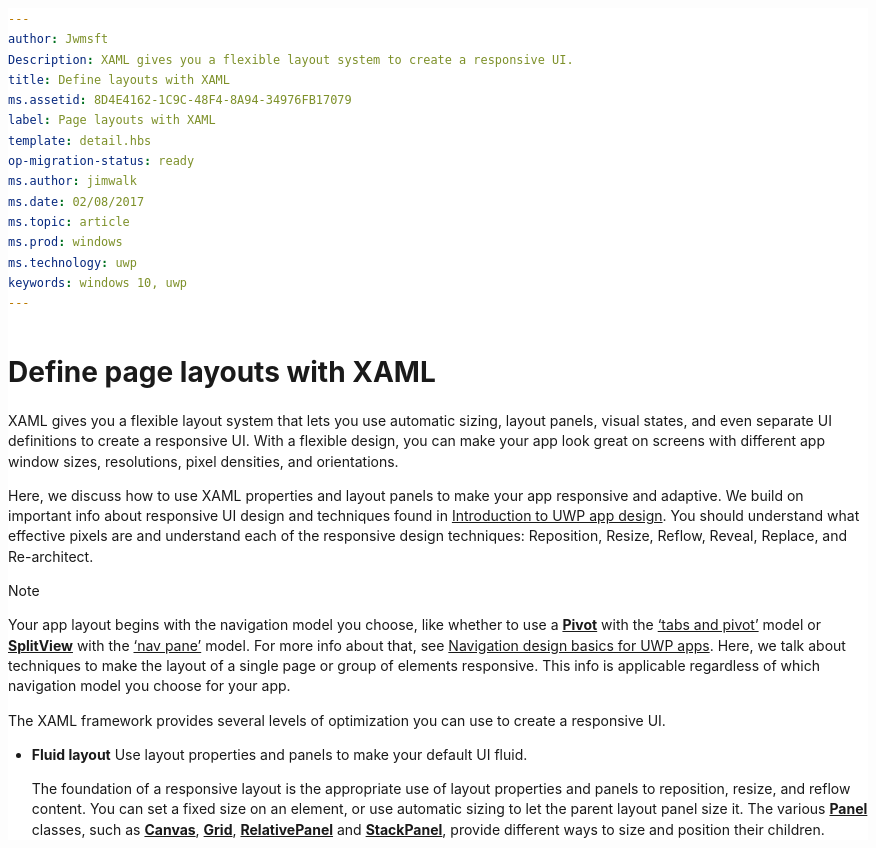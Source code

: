 ```yaml
---
author: Jwmsft
Description: XAML gives you a flexible layout system to create a responsive UI.
title: Define layouts with XAML
ms.assetid: 8D4E4162-1C9C-48F4-8A94-34976FB17079
label: Page layouts with XAML
template: detail.hbs
op-migration-status: ready
ms.author: jimwalk
ms.date: 02/08/2017
ms.topic: article
ms.prod: windows
ms.technology: uwp
keywords: windows 10, uwp
---
```

# Define page layouts with XAML

<link rel="stylesheet" href="https://az835927.vo.msecnd.net/sites/uwp/Resources/css/custom.css">

XAML gives you a flexible layout system that lets you use automatic sizing, layout panels, visual states, and even separate UI definitions to create a responsive UI. With a flexible design, you can make your app look great on screens with different app window sizes, resolutions, pixel densities, and orientations.

Here, we discuss how to use XAML properties and layout panels to make your app responsive and adaptive. We build on important info about responsive UI design and techniques found in [Introduction to UWP app design](../layout/design-and-ui-intro.md). You should understand what effective pixels are and understand each of the responsive design techniques: Reposition, Resize, Reflow, Reveal, Replace, and Re-architect.

> [!NOTE]
> Your app layout begins with the navigation model you choose, like whether to use a [**Pivot**](https://msdn.microsoft.com/library/windows/apps/xaml/windows.ui.xaml.controls.pivot.aspx) with the [‘tabs and pivot’](../controls-and-patterns/tabs-pivot.md) model or [**SplitView**](https://msdn.microsoft.com/library/windows/apps/xaml/windows.ui.xaml.controls.splitview.aspx) with the [‘nav pane’](../controls-and-patterns/nav-pane.md) model. For more info about that, see [Navigation design basics for UWP apps](../layout/navigation-basics.md). Here, we talk about techniques to make the layout of a single page or group of elements responsive. This info is applicable regardless of which navigation model you choose for your app.

The XAML framework provides several levels of optimization you can use to create a responsive UI.
- **Fluid layout**
    Use layout properties and panels to make your default UI fluid.

    The foundation of a responsive layout is the appropriate use of layout properties and panels to reposition, resize, and reflow content. You can set a fixed size on an element, or use automatic sizing to let the parent layout panel size it. The various [**Panel**](https://msdn.microsoft.com/library/windows/apps/xaml/windows.ui.xaml.controls.panel.aspx) classes, such as [**Canvas**](https://msdn.microsoft.com/library/windows/apps/xaml/windows.ui.xaml.controls.canvas.aspx), [**Grid**](https://msdn.microsoft.com/library/windows/apps/xaml/windows.ui.xaml.controls.grid.aspx), [**RelativePanel**](https://msdn.microsoft.com/library/windows/apps/xaml/windows.ui.xaml.controls.relativepanel.aspx) and [**StackPanel**](https://msdn.microsoft.com/library/windows/apps/xaml/windows.ui.xaml.controls.stackpanel.aspx), provide different ways to size and position their children.
